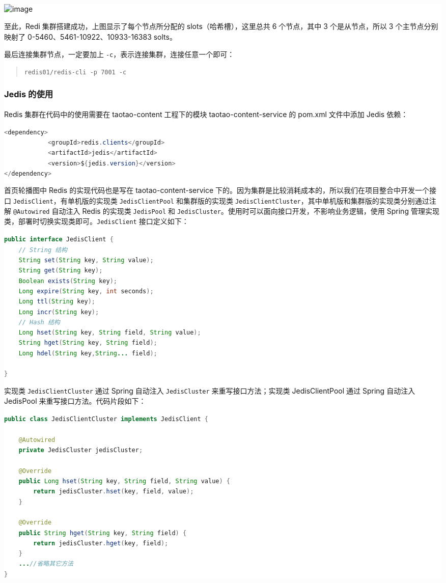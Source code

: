    ![image](https://img-blog.csdn.net/20181001161757158?watermark/2/text/aHR0cHM6Ly9ibG9nLmNzZG4ubmV0L3FxXzQyODE1NzU0/font/5a6L5L2T/fontsize/400/fill/I0JBQkFCMA==/dissolve/70)

至此，Redi 集群搭建成功，上图显示了每个节点所分配的 slots（哈希槽），这里总共 6 个节点，其中 3 个是从节点，所以 3 个主节点分别映射了 0-5460、5461-10922、10933-16383 solts。

最后连接集群节点，一定要加上 `-c`，表示连接集群，连接任意一个即可：

> `redis01/redis-cli -p 7001 -c`

### Jedis 的使用

Redis 集群在代码中的使用需要在 taotao-content 工程下的模块 taotao-content-service 的 pom.xml 文件中添加 Jedis 依赖：

```java
<dependency>
			<groupId>redis.clients</groupId>
			<artifactId>jedis</artifactId>
			<version>${jedis.version}</version>
</dependency>
```

首页轮播图中 Redis 的实现代码也是写在 taotao-content-service 下的。因为集群是比较消耗成本的，所以我们在项目整合中开发一个接口 `JedisClient`，有单机版的实现类 `JedisClientPool` 和集群版的实现类 `JedisClientCluster`，其中单机版和集群版的实现类分别通过注解 `@Autowired` 自动注入 Redis 的实现类 `JedisPool` 和 `JedisCluster`。使用时可以面向接口开发，不影响业务逻辑，使用 Spring 管理实现类，部署时切换实现类即可。`JedisClient` 接口定义如下：

```java
public interface JedisClient {
	// String 结构
	String set(String key, String value);
	String get(String key);
	Boolean exists(String key);
	Long expire(String key, int seconds);
	Long ttl(String key);
	Long incr(String key);
	// Hash 结构
	Long hset(String key, String field, String value);
	String hget(String key, String field);
	Long hdel(String key,String... field);

}
```

实现类 `JedisClientCluster` 通过 Spring 自动注入 `JedisCluster` 来重写接口方法；实现类 JedisClientPool 通过 Spring 自动注入 JedisPool 来重写接口方法。代码片段如下：

```java
public class JedisClientCluster implements JedisClient {

	@Autowired
	private JedisCluster jedisCluster;

	@Override
	public Long hset(String key, String field, String value) {
		return jedisCluster.hset(key, field, value);
	}

	@Override
	public String hget(String key, String field) {
		return jedisCluster.hget(key, field);
	}
    ...//省略其它方法
}
```

